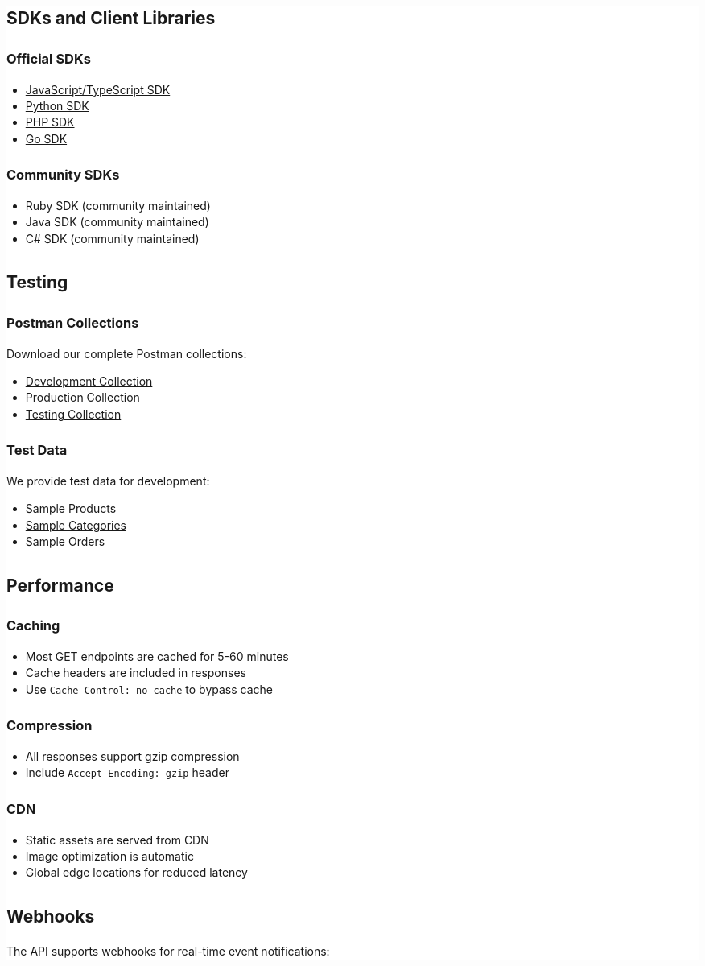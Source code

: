 ## SDKs and Client Libraries

### Official SDKs
- [JavaScript/TypeScript SDK](./sdks/javascript.md)
- [Python SDK](./sdks/python.md)
- [PHP SDK](./sdks/php.md)
- [Go SDK](./sdks/go.md)

### Community SDKs
- Ruby SDK (community maintained)
- Java SDK (community maintained)
- C# SDK (community maintained)

## Testing

### Postman Collections
Download our complete Postman collections:
- [Development Collection](./postman/development.json)
- [Production Collection](./postman/production.json)
- [Testing Collection](./postman/testing.json)

### Test Data
We provide test data for development:
- [Sample Products](./test-data/products.json)
- [Sample Categories](./test-data/categories.json)
- [Sample Orders](./test-data/orders.json)

## Performance

### Caching
- Most GET endpoints are cached for 5-60 minutes
- Cache headers are included in responses
- Use `Cache-Control: no-cache` to bypass cache

### Compression
- All responses support gzip compression
- Include `Accept-Encoding: gzip` header

### CDN
- Static assets are served from CDN
- Image optimization is automatic
- Global edge locations for reduced latency

## Webhooks

The API supports webhooks for real-time event notifications:
